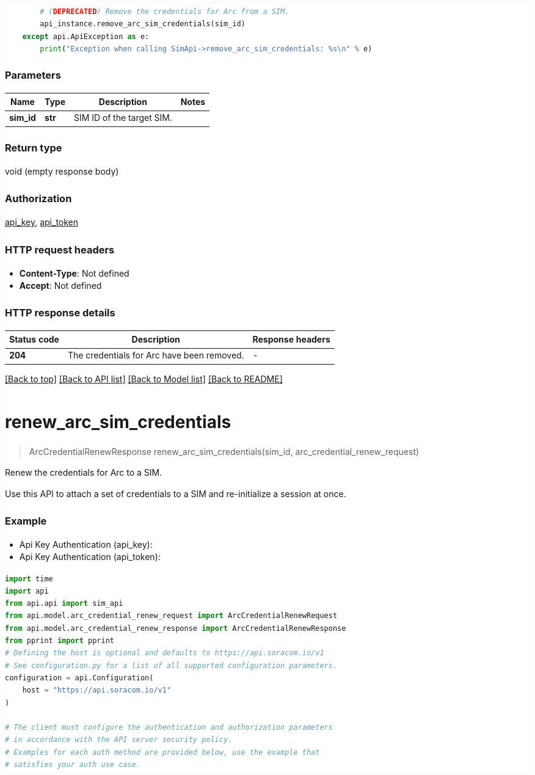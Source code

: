 ```python
        # (DEPRECATED) Remove the credentials for Arc from a SIM.
        api_instance.remove_arc_sim_credentials(sim_id)
    except api.ApiException as e:
        print("Exception when calling SimApi->remove_arc_sim_credentials: %s\n" % e)
```


### Parameters

Name | Type | Description  | Notes
------------- | ------------- | ------------- | -------------
 **sim_id** | **str**| SIM ID of the target SIM. |

### Return type

void (empty response body)

### Authorization

[api_key](../README.md#api_key), [api_token](../README.md#api_token)

### HTTP request headers

 - **Content-Type**: Not defined
 - **Accept**: Not defined


### HTTP response details

| Status code | Description | Response headers |
|-------------|-------------|------------------|
**204** | The credentials for Arc have been removed. |  -  |

[[Back to top]](#) [[Back to API list]](../README.md#documentation-for-api-endpoints) [[Back to Model list]](../README.md#documentation-for-models) [[Back to README]](../README.md)

# **renew_arc_sim_credentials**
> ArcCredentialRenewResponse renew_arc_sim_credentials(sim_id, arc_credential_renew_request)

Renew the credentials for Arc to a SIM.

Use this API to attach a set of credentials to a SIM and re-initialize a session at once.

### Example

* Api Key Authentication (api_key):
* Api Key Authentication (api_token):

```python
import time
import api
from api.api import sim_api
from api.model.arc_credential_renew_request import ArcCredentialRenewRequest
from api.model.arc_credential_renew_response import ArcCredentialRenewResponse
from pprint import pprint
# Defining the host is optional and defaults to https://api.soracom.io/v1
# See configuration.py for a list of all supported configuration parameters.
configuration = api.Configuration(
    host = "https://api.soracom.io/v1"
)

# The client must configure the authentication and authorization parameters
# in accordance with the API server security policy.
# Examples for each auth method are provided below, use the example that
# satisfies your auth use case.

```